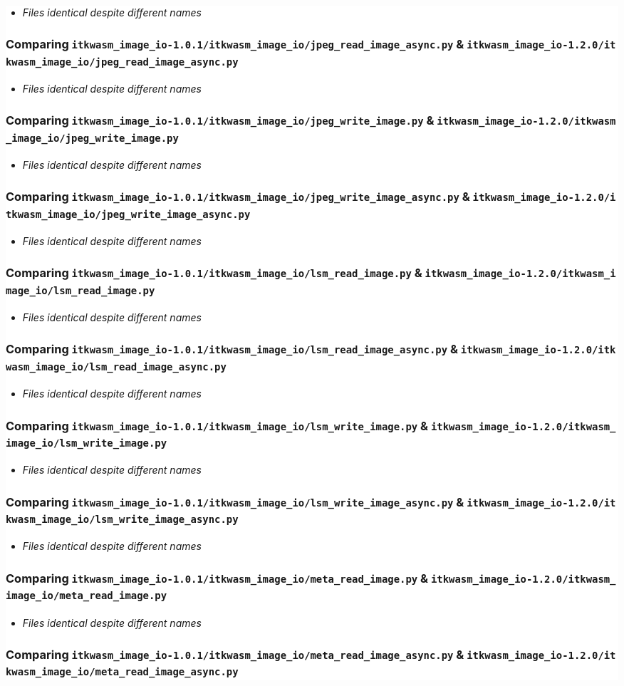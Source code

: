 * *Files identical despite different names*

### Comparing `itkwasm_image_io-1.0.1/itkwasm_image_io/jpeg_read_image_async.py` & `itkwasm_image_io-1.2.0/itkwasm_image_io/jpeg_read_image_async.py`

 * *Files identical despite different names*

### Comparing `itkwasm_image_io-1.0.1/itkwasm_image_io/jpeg_write_image.py` & `itkwasm_image_io-1.2.0/itkwasm_image_io/jpeg_write_image.py`

 * *Files identical despite different names*

### Comparing `itkwasm_image_io-1.0.1/itkwasm_image_io/jpeg_write_image_async.py` & `itkwasm_image_io-1.2.0/itkwasm_image_io/jpeg_write_image_async.py`

 * *Files identical despite different names*

### Comparing `itkwasm_image_io-1.0.1/itkwasm_image_io/lsm_read_image.py` & `itkwasm_image_io-1.2.0/itkwasm_image_io/lsm_read_image.py`

 * *Files identical despite different names*

### Comparing `itkwasm_image_io-1.0.1/itkwasm_image_io/lsm_read_image_async.py` & `itkwasm_image_io-1.2.0/itkwasm_image_io/lsm_read_image_async.py`

 * *Files identical despite different names*

### Comparing `itkwasm_image_io-1.0.1/itkwasm_image_io/lsm_write_image.py` & `itkwasm_image_io-1.2.0/itkwasm_image_io/lsm_write_image.py`

 * *Files identical despite different names*

### Comparing `itkwasm_image_io-1.0.1/itkwasm_image_io/lsm_write_image_async.py` & `itkwasm_image_io-1.2.0/itkwasm_image_io/lsm_write_image_async.py`

 * *Files identical despite different names*

### Comparing `itkwasm_image_io-1.0.1/itkwasm_image_io/meta_read_image.py` & `itkwasm_image_io-1.2.0/itkwasm_image_io/meta_read_image.py`

 * *Files identical despite different names*

### Comparing `itkwasm_image_io-1.0.1/itkwasm_image_io/meta_read_image_async.py` & `itkwasm_image_io-1.2.0/itkwasm_image_io/meta_read_image_async.py`

